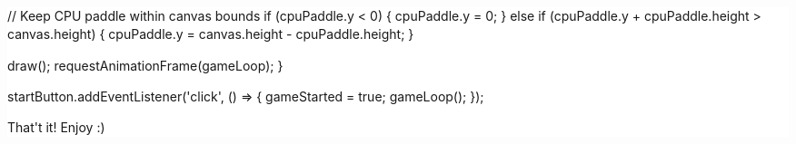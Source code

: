   // Keep CPU paddle within canvas bounds
  if (cpuPaddle.y < 0) {
    cpuPaddle.y = 0;
  } else if (cpuPaddle.y + cpuPaddle.height > canvas.height) {
    cpuPaddle.y = canvas.height - cpuPaddle.height;
  }

  draw();
  requestAnimationFrame(gameLoop);
}

startButton.addEventListener('click', () => {
  gameStarted = true;
  gameLoop();
});


That't it! Enjoy :)
